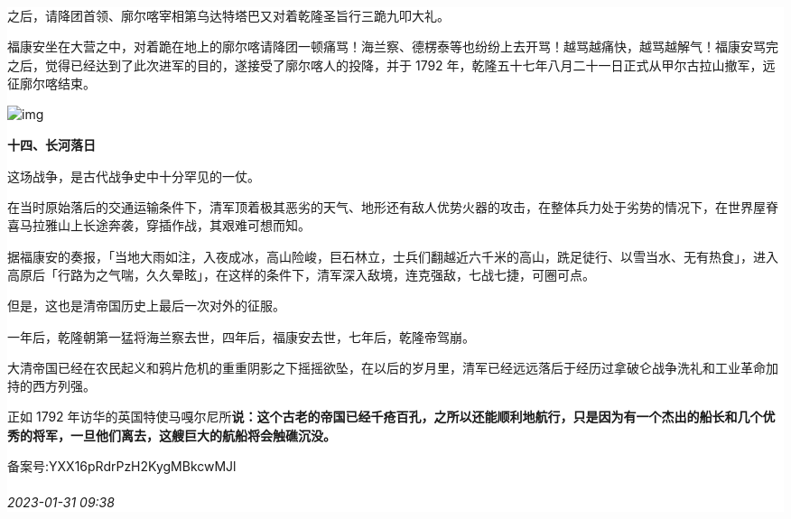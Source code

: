 
之后，请降团首领、廓尔喀宰相第乌达特塔巴又对着乾隆圣旨行三跪九叩大礼。


福康安坐在大营之中，对着跪在地上的廓尔喀请降团一顿痛骂！海兰察、德楞泰等也纷纷上去开骂！越骂越痛快，越骂越解气！福康安骂完之后，觉得已经达到了此次进军的目的，遂接受了廓尔喀人的投降，并于 1792 年，乾隆五十七年八月二十一日正式从甲尔古拉山撤军，远征廓尔喀结束。


![img](https://picx.zhimg.com/v2-5aa71c33fd806f6a5df180faf1df88a5.webp)

**十四、长河落日**


这场战争，是古代战争史中十分罕见的一仗。


在当时原始落后的交通运输条件下，清军顶着极其恶劣的天气、地形还有敌人优势火器的攻击，在整体兵力处于劣势的情况下，在世界屋脊喜马拉雅山上长途奔袭，穿插作战，其艰难可想而知。


据福康安的奏报，「当地大雨如注，入夜成冰，高山险峻，巨石林立，士兵们翻越近六千米的高山，跣足徒行、以雪当水、无有热食」，进入高原后「行路为之气喘，久久晕眩」，在这样的条件下，清军深入敌境，连克强敌，七战七捷，可圈可点。


但是，这也是清帝国历史上最后一次对外的征服。


一年后，乾隆朝第一猛将海兰察去世，四年后，福康安去世，七年后，乾隆帝驾崩。


大清帝国已经在农民起义和鸦片危机的重重阴影之下摇摇欲坠，在以后的岁月里，清军已经远远落后于经历过拿破仑战争洗礼和工业革命加持的西方列强。


正如 1792 年访华的英国特使马嘎尔尼所**说：这个古老的帝国已经千疮百孔，之所以还能顺利地航行，只是因为有一个杰出的船长和几个优秀的将军，一旦他们离去，这艘巨大的航船将会触礁沉没。**


备案号:YXX16pRdrPzH2KygMBkcwMJl


###### 2023-01-31 09:38
